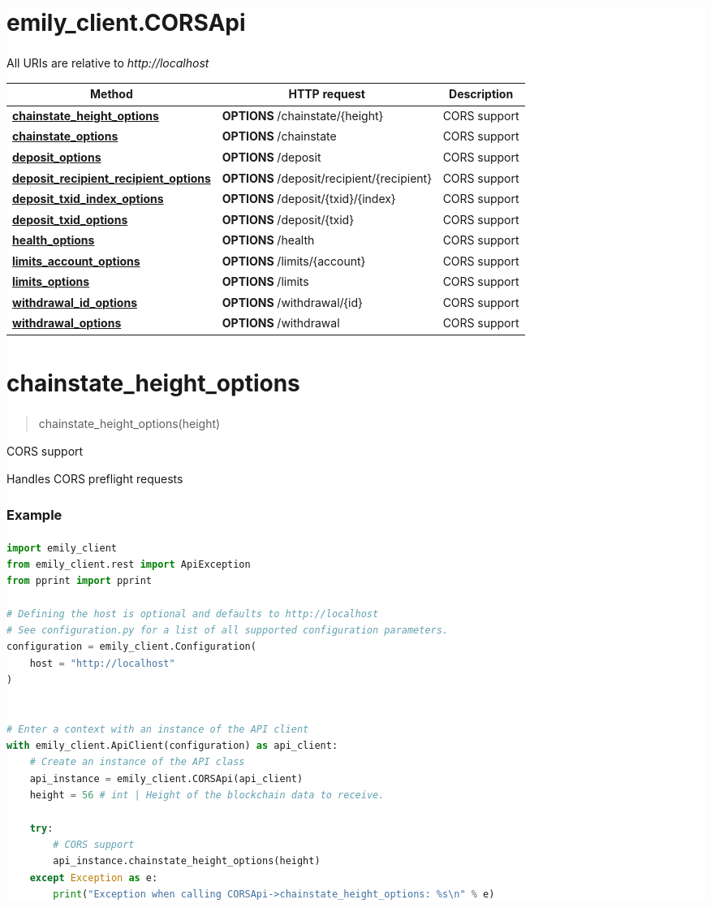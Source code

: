 # emily_client.CORSApi

All URIs are relative to *http://localhost*

Method | HTTP request | Description
------------- | ------------- | -------------
[**chainstate_height_options**](CORSApi.md#chainstate_height_options) | **OPTIONS** /chainstate/{height} | CORS support
[**chainstate_options**](CORSApi.md#chainstate_options) | **OPTIONS** /chainstate | CORS support
[**deposit_options**](CORSApi.md#deposit_options) | **OPTIONS** /deposit | CORS support
[**deposit_recipient_recipient_options**](CORSApi.md#deposit_recipient_recipient_options) | **OPTIONS** /deposit/recipient/{recipient} | CORS support
[**deposit_txid_index_options**](CORSApi.md#deposit_txid_index_options) | **OPTIONS** /deposit/{txid}/{index} | CORS support
[**deposit_txid_options**](CORSApi.md#deposit_txid_options) | **OPTIONS** /deposit/{txid} | CORS support
[**health_options**](CORSApi.md#health_options) | **OPTIONS** /health | CORS support
[**limits_account_options**](CORSApi.md#limits_account_options) | **OPTIONS** /limits/{account} | CORS support
[**limits_options**](CORSApi.md#limits_options) | **OPTIONS** /limits | CORS support
[**withdrawal_id_options**](CORSApi.md#withdrawal_id_options) | **OPTIONS** /withdrawal/{id} | CORS support
[**withdrawal_options**](CORSApi.md#withdrawal_options) | **OPTIONS** /withdrawal | CORS support


# **chainstate_height_options**
> chainstate_height_options(height)

CORS support

Handles CORS preflight requests

### Example


```python
import emily_client
from emily_client.rest import ApiException
from pprint import pprint

# Defining the host is optional and defaults to http://localhost
# See configuration.py for a list of all supported configuration parameters.
configuration = emily_client.Configuration(
    host = "http://localhost"
)


# Enter a context with an instance of the API client
with emily_client.ApiClient(configuration) as api_client:
    # Create an instance of the API class
    api_instance = emily_client.CORSApi(api_client)
    height = 56 # int | Height of the blockchain data to receive.

    try:
        # CORS support
        api_instance.chainstate_height_options(height)
    except Exception as e:
        print("Exception when calling CORSApi->chainstate_height_options: %s\n" % e)
```
